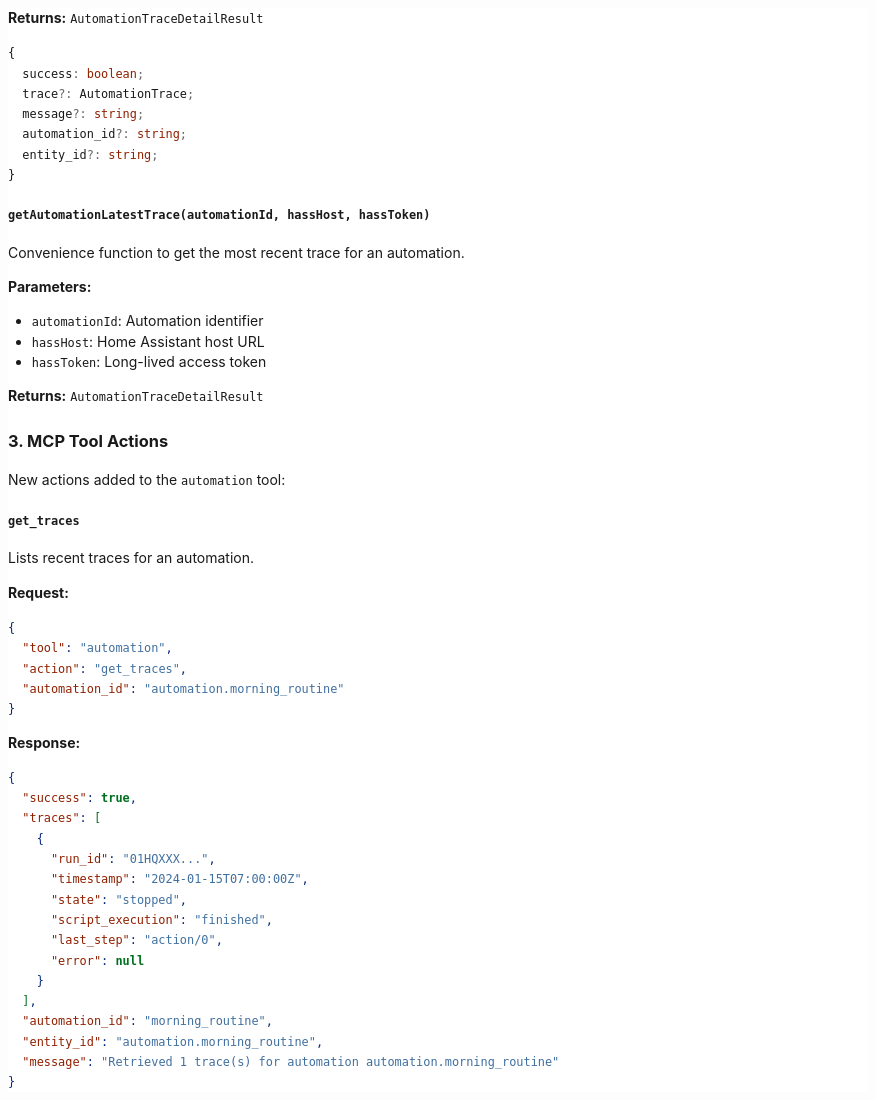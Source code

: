 **Returns:** `AutomationTraceDetailResult`
```typescript
{
  success: boolean;
  trace?: AutomationTrace;
  message?: string;
  automation_id?: string;
  entity_id?: string;
}
```

#### `getAutomationLatestTrace(automationId, hassHost, hassToken)`
Convenience function to get the most recent trace for an automation.

**Parameters:**
- `automationId`: Automation identifier
- `hassHost`: Home Assistant host URL
- `hassToken`: Long-lived access token

**Returns:** `AutomationTraceDetailResult`

### 3. MCP Tool Actions

New actions added to the `automation` tool:

#### `get_traces`
Lists recent traces for an automation.

**Request:**
```json
{
  "tool": "automation",
  "action": "get_traces",
  "automation_id": "automation.morning_routine"
}
```

**Response:**
```json
{
  "success": true,
  "traces": [
    {
      "run_id": "01HQXXX...",
      "timestamp": "2024-01-15T07:00:00Z",
      "state": "stopped",
      "script_execution": "finished",
      "last_step": "action/0",
      "error": null
    }
  ],
  "automation_id": "morning_routine",
  "entity_id": "automation.morning_routine",
  "message": "Retrieved 1 trace(s) for automation automation.morning_routine"
}
```
